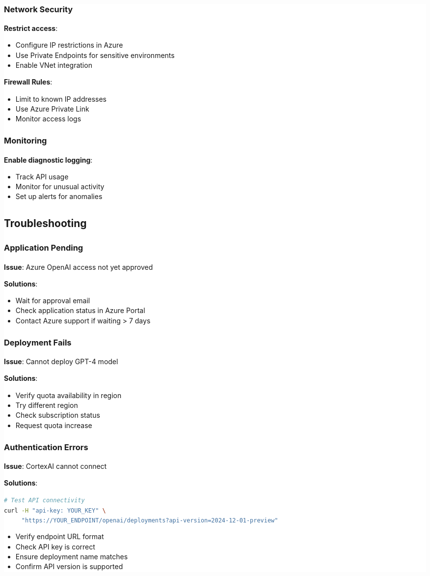 ### Network Security

**Restrict access**:
- Configure IP restrictions in Azure
- Use Private Endpoints for sensitive environments
- Enable VNet integration

**Firewall Rules**:
- Limit to known IP addresses
- Use Azure Private Link
- Monitor access logs

### Monitoring

**Enable diagnostic logging**:
- Track API usage
- Monitor for unusual activity
- Set up alerts for anomalies

## Troubleshooting

### Application Pending

**Issue**: Azure OpenAI access not yet approved

**Solutions**:
- Wait for approval email
- Check application status in Azure Portal
- Contact Azure support if waiting > 7 days

### Deployment Fails

**Issue**: Cannot deploy GPT-4 model

**Solutions**:
- Verify quota availability in region
- Try different region
- Check subscription status
- Request quota increase

### Authentication Errors

**Issue**: CortexAI cannot connect

**Solutions**:
```bash
# Test API connectivity
curl -H "api-key: YOUR_KEY" \
     "https://YOUR_ENDPOINT/openai/deployments?api-version=2024-12-01-preview"
```

- Verify endpoint URL format
- Check API key is correct
- Ensure deployment name matches
- Confirm API version is supported
